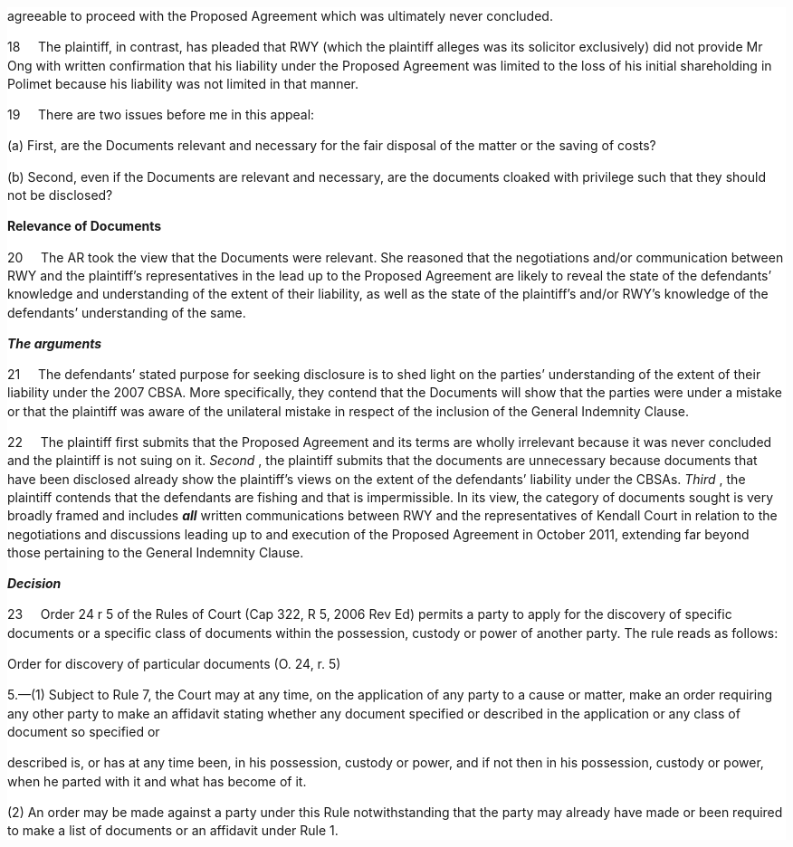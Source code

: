 
 agreeable to proceed with the Proposed Agreement which was ultimately never concluded. 

18     The plaintiff, in contrast, has pleaded that RWY (which the plaintiff alleges was its solicitor exclusively) did not provide Mr Ong with written confirmation that his liability under the Proposed Agreement was limited to the loss of his initial shareholding in Polimet because his liability was not limited in that manner. 

19     There are two issues before me in this appeal: 

 (a) First, are the Documents relevant and necessary for the fair disposal of the matter or the saving of costs? 

 (b) Second, even if the Documents are relevant and necessary, are the documents cloaked with privilege such that they should not be disclosed? 

**Relevance of Documents** 

20     The AR took the view that the Documents were relevant. She reasoned that the negotiations and/or communication between RWY and the plaintiff’s representatives in the lead up to the Proposed Agreement are likely to reveal the state of the defendants’ knowledge and understanding of the extent of their liability, as well as the state of the plaintiff’s and/or RWY’s knowledge of the defendants’ understanding of the same. 

**_The arguments_** 

21     The defendants’ stated purpose for seeking disclosure is to shed light on the parties’ understanding of the extent of their liability under the 2007 CBSA. More specifically, they contend that the Documents will show that the parties were under a mistake or that the plaintiff was aware of the unilateral mistake in respect of the inclusion of the General Indemnity Clause. 

22     The plaintiff first submits that the Proposed Agreement and its terms are wholly irrelevant because it was never concluded and the plaintiff is not suing on it. _Second_ , the plaintiff submits that the documents are unnecessary because documents that have been disclosed already show the plaintiff’s views on the extent of the defendants’ liability under the CBSAs. _Third_ , the plaintiff contends that the defendants are fishing and that is impermissible. In its view, the category of documents sought is very broadly framed and includes **_all_** written communications between RWY and the representatives of Kendall Court in relation to the negotiations and discussions leading up to and execution of the Proposed Agreement in October 2011, extending far beyond those pertaining to the General Indemnity Clause. 

**_Decision_** 

23     Order 24 r 5 of the Rules of Court (Cap 322, R 5, 2006 Rev Ed) permits a party to apply for the discovery of specific documents or a specific class of documents within the possession, custody or power of another party. The rule reads as follows: 

 Order for discovery of particular documents (O. 24, r. 5) 

 5.—(1) Subject to Rule 7, the Court may at any time, on the application of any party to a cause or matter, make an order requiring any other party to make an affidavit stating whether any document specified or described in the application or any class of document so specified or 


 described is, or has at any time been, in his possession, custody or power, and if not then in his possession, custody or power, when he parted with it and what has become of it. 

 (2) An order may be made against a party under this Rule notwithstanding that the party may already have made or been required to make a list of documents or an affidavit under Rule 1. 
